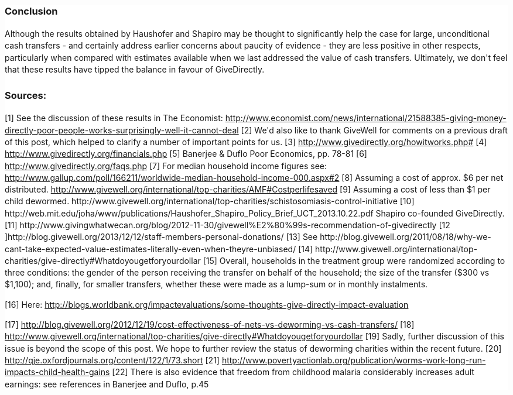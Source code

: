### Conclusion

Although the results obtained by Haushofer and Shapiro may be thought to significantly help the case for large, unconditional cash transfers - and certainly address earlier concerns about paucity of evidence - they are less positive in other respects, particularly when compared with estimates available when we last addressed the value of cash transfers. Ultimately, we don't feel that these results have tipped the balance in favour of GiveDirectly.

### Sources:

[1] See the discussion of these results in The Economist: http://www.economist.com/news/international/21588385-giving-money-directly-poor-people-works-surprisingly-well-it-cannot-deal
[2] We'd also like to thank GiveWell for comments on a previous draft of this post, which helped to clarify a number of important points for us.
[3] http://www.givedirectly.org/howitworks.php#
[4] http://www.givedirectly.org/financials.php
[5] Banerjee & Duflo Poor Economics, pp. 78-81
[6] http://www.givedirectly.org/faqs.php
[7] For median household income figures see: http://www.gallup.com/poll/166211/worldwide-median-household-income-000.aspx#2
[8] Assuming a cost of approx. $6 per net distributed. http://www.givewell.org/international/top-charities/AMF#Costperlifesaved
[9] Assuming a cost of less than $1 per child dewormed. http://www.givewell.org/international/top-charities/schistosomiasis-control-initiative
[10] http://web.mit.edu/joha/www/publications/Haushofer_Shapiro_Policy_Brief_UCT_2013.10.22.pdf Shapiro co-founded GiveDirectly.
[11] http://www.givingwhatwecan.org/blog/2012-11-30/givewell%E2%80%99s-recommendation-of-givedirectly
[12 ]http://blog.givewell.org/2013/12/12/staff-members-personal-donations/
[13] See http://blog.givewell.org/2011/08/18/why-we-cant-take-expected-value-estimates-literally-even-when-theyre-unbiased/
[14] http://www.givewell.org/international/top-charities/give-directly#Whatdoyougetforyourdollar
[15] Overall, households in the treatment group were randomized according to three conditions: the gender of the person receiving the transfer on behalf of the household; the size of the transfer ($300 vs $1,100); and, finally, for smaller transfers, whether these were made as a lump-sum or in monthly instalments.

[16] Here: http://blogs.worldbank.org/impactevaluations/some-thoughts-give-directly-impact-evaluation

[17] http://blog.givewell.org/2012/12/19/cost-effectiveness-of-nets-vs-deworming-vs-cash-transfers/
[18] http://www.givewell.org/international/top-charities/give-directly#Whatdoyougetforyourdollar
[19] Sadly, further discussion of this issue is beyond the scope of this post. We hope to further review the status of deworming charities within the recent future.
[20] http://qje.oxfordjournals.org/content/122/1/73.short
[21] http://www.povertyactionlab.org/publication/worms-work-long-run-impacts-child-health-gains
[22] There is also evidence that freedom from childhood malaria considerably increases adult earnings: see references in Banerjee and Duflo, p.45
